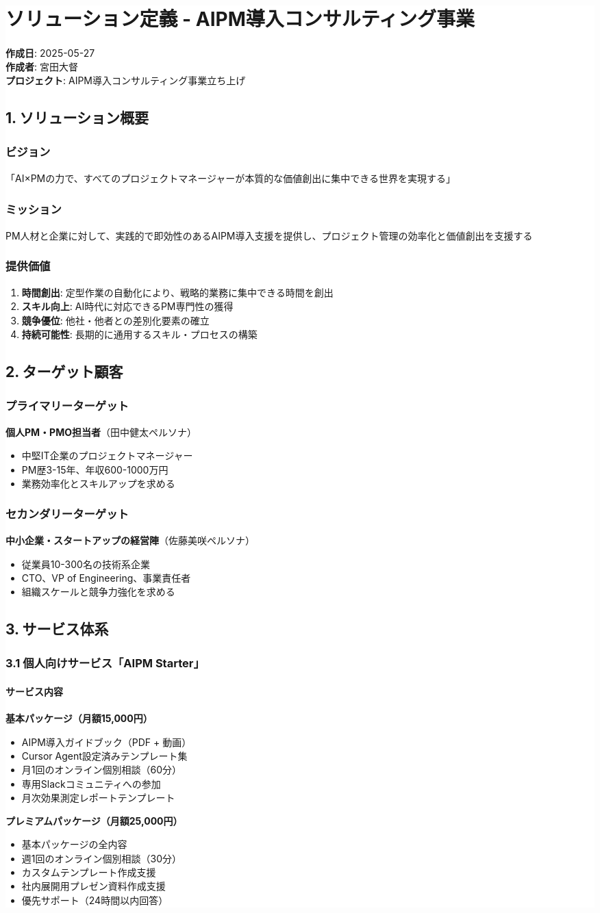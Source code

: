 # ソリューション定義 - AIPM導入コンサルティング事業

**作成日**: 2025-05-27  
**作成者**: 宮田大督  
**プロジェクト**: AIPM導入コンサルティング事業立ち上げ

## 1. ソリューション概要

### ビジョン
「AI×PMの力で、すべてのプロジェクトマネージャーが本質的な価値創出に集中できる世界を実現する」

### ミッション
PM人材と企業に対して、実践的で即効性のあるAIPM導入支援を提供し、プロジェクト管理の効率化と価値創出を支援する

### 提供価値
1. **時間創出**: 定型作業の自動化により、戦略的業務に集中できる時間を創出
2. **スキル向上**: AI時代に対応できるPM専門性の獲得
3. **競争優位**: 他社・他者との差別化要素の確立
4. **持続可能性**: 長期的に通用するスキル・プロセスの構築

## 2. ターゲット顧客

### プライマリーターゲット
**個人PM・PMO担当者**（田中健太ペルソナ）
- 中堅IT企業のプロジェクトマネージャー
- PM歴3-15年、年収600-1000万円
- 業務効率化とスキルアップを求める

### セカンダリーターゲット
**中小企業・スタートアップの経営陣**（佐藤美咲ペルソナ）
- 従業員10-300名の技術系企業
- CTO、VP of Engineering、事業責任者
- 組織スケールと競争力強化を求める

## 3. サービス体系

### 3.1 個人向けサービス「AIPM Starter」

#### サービス内容
**基本パッケージ（月額15,000円）**
- AIPM導入ガイドブック（PDF + 動画）
- Cursor Agent設定済みテンプレート集
- 月1回のオンライン個別相談（60分）
- 専用Slackコミュニティへの参加
- 月次効果測定レポートテンプレート

**プレミアムパッケージ（月額25,000円）**
- 基本パッケージの全内容
- 週1回のオンライン個別相談（30分）
- カスタムテンプレート作成支援
- 社内展開用プレゼン資料作成支援
- 優先サポート（24時間以内回答）
